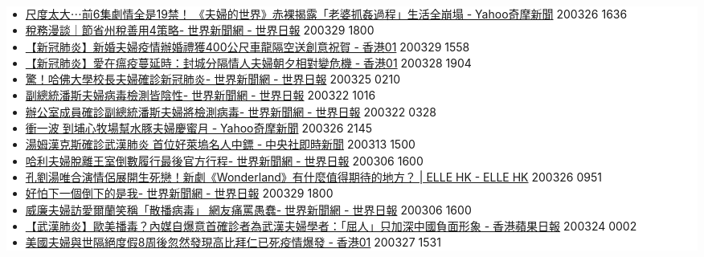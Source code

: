 - [尺度太大⋯前6集劇情全是19禁！ 《夫婦的世界》赤裸揭露「老婆抓姦過程」生活全崩塌 - Yahoo奇摩新聞](https://tw.news.yahoo.com/%E5%B0%BA%E5%BA%A6%E5%A4%AA%E5%A4%A7%E5%89%8D6%E9%9B%86%E5%8A%87%E6%83%85%E5%85%A8%E6%98%AF19%E7%A6%81%E5%A4%AB%E5%A9%A6%E7%9A%84%E4%B8%96%E7%95%8C%E8%B5%A4%E8%A3%B8%E6%8F%AD%E9%9C%B2%E8%80%81%E5%A9%86%E6%8A%93%E5%A7%A6%E9%81%8E%E7%A8%8B%E7%94%9F%E6%B4%BB%E5%85%A8%E5%B4%A9%E5%A1%8C-083650640.html "尺度太大⋯前6集劇情全是19禁！ 《夫婦的世界》赤裸揭露「老婆抓姦過程」生活全崩塌 - Yahoo奇摩新聞") 200326 1636
- [稅務漫談｜節省州稅善用4策略- 世界新聞網 - 世界日報](https://www.worldjournal.com/6850968/article-%E7%A8%85%E5%8B%99%E6%BC%AB%E8%AB%87%EF%BD%9C%E7%AF%80%E7%9C%81%E5%B7%9E%E7%A8%85-%E5%96%84%E7%94%A84%E7%AD%96%E7%95%A5/ "稅務漫談｜節省州稅善用4策略- 世界新聞網 - 世界日報") 200329 1800
- [【新冠肺炎】新婚夫婦疫情辦婚禮獲400公尺車龍隔空送創意祝賀 - 香港01](https://www.hk01.com/%E4%B8%96%E7%95%8C%E8%AA%AA/454081/%E6%96%B0%E5%86%A0%E8%82%BA%E7%82%8E-%E6%96%B0%E5%A9%9A%E5%A4%AB%E5%A9%A6%E7%96%AB%E6%83%85%E8%BE%A6%E5%A9%9A%E7%A6%AE-%E7%8D%B2400%E5%85%AC%E5%B0%BA%E8%BB%8A%E9%BE%8D%E9%9A%94%E7%A9%BA%E9%80%81%E5%89%B5%E6%84%8F%E7%A5%9D%E8%B3%80 "【新冠肺炎】新婚夫婦疫情辦婚禮獲400公尺車龍隔空送創意祝賀 - 香港01") 200329 1558
- [【新冠肺炎】愛在瘟疫蔓延時：封城分隔情人夫婦朝夕相對變危機 - 香港01](https://www.hk01.com/%E4%B8%96%E7%95%8C%E8%AA%AA/453889/%E6%96%B0%E5%86%A0%E8%82%BA%E7%82%8E-%E6%84%9B%E5%9C%A8%E7%98%9F%E7%96%AB%E8%94%93%E5%BB%B6%E6%99%82-%E5%B0%81%E5%9F%8E%E5%88%86%E9%9A%94%E6%83%85%E4%BA%BA-%E5%A4%AB%E5%A9%A6%E6%9C%9D%E5%A4%95%E7%9B%B8%E5%B0%8D%E8%AE%8A%E5%8D%B1%E6%A9%9F "【新冠肺炎】愛在瘟疫蔓延時：封城分隔情人夫婦朝夕相對變危機 - 香港01") 200328 1904
- [驚！哈佛大學校長夫婦確診新冠肺炎- 世界新聞網 - 世界日報](https://www.worldjournal.com/6855668/article-%E9%A9%9A%EF%BC%81%E5%93%88%E4%BD%9B%E5%A4%A7%E5%AD%B8%E6%A0%A1%E9%95%B7%E5%A4%AB%E5%A9%A6%E7%A2%BA%E8%A8%BA%E6%96%B0%E5%86%A0%E8%82%BA%E7%82%8E/ "驚！哈佛大學校長夫婦確診新冠肺炎- 世界新聞網 - 世界日報") 200325 0210
- [副總統潘斯夫婦病毒檢測皆陰性- 世界新聞網 - 世界日報](https://www.worldjournal.com/6851487/article-%E5%89%AF%E7%B8%BD%E7%B5%B1%E6%BD%98%E6%96%AF%E5%A4%AB%E5%A9%A6-%E7%97%85%E6%AF%92%E6%AA%A2%E6%B8%AC%E7%9A%86%E9%99%B0%E6%80%A7/ "副總統潘斯夫婦病毒檢測皆陰性- 世界新聞網 - 世界日報") 200322 1016
- [辦公室成員確診副總統潘斯夫婦將檢測病毒- 世界新聞網 - 世界日報](https://www.worldjournal.com/6851318/article-%E8%BE%A6%E5%85%AC%E5%AE%A4%E6%88%90%E5%93%A1%E7%A2%BA%E8%A8%BA-%E5%89%AF%E7%B8%BD%E7%B5%B1%E6%BD%98%E6%96%AF%E5%A4%AB%E5%A9%A6%E5%B0%87%E6%AA%A2%E6%B8%AC%E7%97%85%E6%AF%92/ "辦公室成員確診副總統潘斯夫婦將檢測病毒- 世界新聞網 - 世界日報") 200322 0328
- [衝一波 到埔心牧場幫水豚夫婦慶蜜月 - Yahoo奇摩新聞](https://tw.news.yahoo.com/%E8%A1%9D-%E6%B3%A2-%E5%88%B0%E5%9F%94%E5%BF%83%E7%89%A7%E5%A0%B4%E5%B9%AB%E6%B0%B4%E8%B1%9A%E5%A4%AB%E5%A9%A6%E6%85%B6%E8%9C%9C%E6%9C%88-132545514.html "衝一波 到埔心牧場幫水豚夫婦慶蜜月 - Yahoo奇摩新聞") 200326 2145
- [湯姆漢克斯確診武漢肺炎 首位好萊塢名人中鏢 - 中央社即時新聞](https://www.cna.com.tw/news/firstnews/202003125003.aspx "湯姆漢克斯確診武漢肺炎 首位好萊塢名人中鏢 - 中央社即時新聞") 200313 1500
- [哈利夫婦脫離王室倒數履行最後官方行程- 世界新聞網 - 世界日報](https://www.worldjournal.com/6823825/article-%E5%93%88%E5%88%A9%E5%A4%AB%E5%A9%A6%E8%84%AB%E9%9B%A2%E7%8E%8B%E5%AE%A4%E5%80%92%E6%95%B8-%E5%B1%A5%E8%A1%8C%E6%9C%80%E5%BE%8C%E5%AE%98%E6%96%B9%E8%A1%8C%E7%A8%8B/ "哈利夫婦脫離王室倒數履行最後官方行程- 世界新聞網 - 世界日報") 200306 1600
- [孔劉湯唯合演情侶展開生死戀！新劇《Wonderland》有什麼值得期待的地方？ | ELLE HK - ELLE HK](https://www.elle.com.hk/celebrity/Gong-yo-new-movie-with-tang-wei "孔劉湯唯合演情侶展開生死戀！新劇《Wonderland》有什麼值得期待的地方？ | ELLE HK - ELLE HK") 200326 0951
- [好怕下一個倒下的是我- 世界新聞網 - 世界日報](https://www.worldjournal.com/6860021/article-%E5%A5%BD%E6%80%95%E4%B8%8B%E4%B8%80%E5%80%8B%E5%80%92%E4%B8%8B%E7%9A%84%E6%98%AF%E6%88%91/ "好怕下一個倒下的是我- 世界新聞網 - 世界日報") 200329 1800
- [威廉夫婦訪愛爾蘭笑稱「散播病毒」 網友痛罵愚蠢- 世界新聞網 - 世界日報](https://www.worldjournal.com/6823805/article-%E5%A8%81%E5%BB%89%E5%A4%AB%E5%A9%A6%E8%A8%AA%E6%84%9B%E7%88%BE%E8%98%AD%E7%AC%91%E7%A8%B1%E3%80%8C%E6%95%A3%E6%92%AD%E7%97%85%E6%AF%92%E3%80%8D-%E7%B6%B2%E5%8F%8B%E7%97%9B%E7%BD%B5%E6%84%9A%E8%A0%A2/ "威廉夫婦訪愛爾蘭笑稱「散播病毒」 網友痛罵愚蠢- 世界新聞網 - 世界日報") 200306 1600
- [【武漢肺炎】歐美播毒？內媒自爆意首確診者為武漢夫婦學者：「屈人」只加深中國負面形象 - 香港蘋果日報](https://hk.appledaily.com/china/20200324/FQ4DQO2Q5QB3U44TJ367RUZOTQ/ "【武漢肺炎】歐美播毒？內媒自爆意首確診者為武漢夫婦學者：「屈人」只加深中國負面形象 - 香港蘋果日報") 200324 0002
- [美國夫婦與世隔絕度假8周後忽然發現高比拜仁已死疫情爆發 - 香港01](https://www.hk01.com/%E5%8D%B3%E6%99%82%E5%9C%8B%E9%9A%9B/452898/%E7%BE%8E%E5%9C%8B%E5%A4%AB%E5%A9%A6%E8%88%87%E4%B8%96%E9%9A%94%E7%B5%95%E5%BA%A6%E5%81%878%E5%91%A8%E5%BE%8C-%E5%BF%BD%E7%84%B6%E7%99%BC%E7%8F%BE%E9%AB%98%E6%AF%94%E6%8B%9C%E4%BB%81%E5%B7%B2%E6%AD%BB%E7%96%AB%E6%83%85%E7%88%86%E7%99%BC "美國夫婦與世隔絕度假8周後忽然發現高比拜仁已死疫情爆發 - 香港01") 200327 1531
